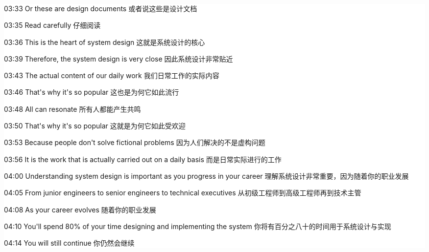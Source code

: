 03:33
Or these are design documents
或者说这些是设计文档

03:35
Read carefully
仔细阅读

03:36
This is the heart of system design
这就是系统设计的核心

03:39
Therefore, the system design is very close
因此系统设计非常贴近

03:43
The actual content of our daily work
我们日常工作的实际内容

03:46
That's why it's so popular
这也是为何它如此流行

03:48
All can resonate
所有人都能产生共鸣

03:50
That's why it's so popular
这就是为何它如此受欢迎

03:53
Because people don't solve fictional problems
因为人们解决的不是虚构问题

03:56
It is the work that is actually carried out on a daily basis
而是日常实际进行的工作

04:00
Understanding system design is important as you progress in your career
理解系统设计非常重要，因为随着你的职业发展

04:05
From junior engineers to senior engineers to technical executives
从初级工程师到高级工程师再到技术主管

04:08
As your career evolves
随着你的职业发展

04:10
You'll spend 80% of your time designing and implementing the system
你将有百分之八十的时间用于系统设计与实现

04:14
You will still continue
你仍然会继续
